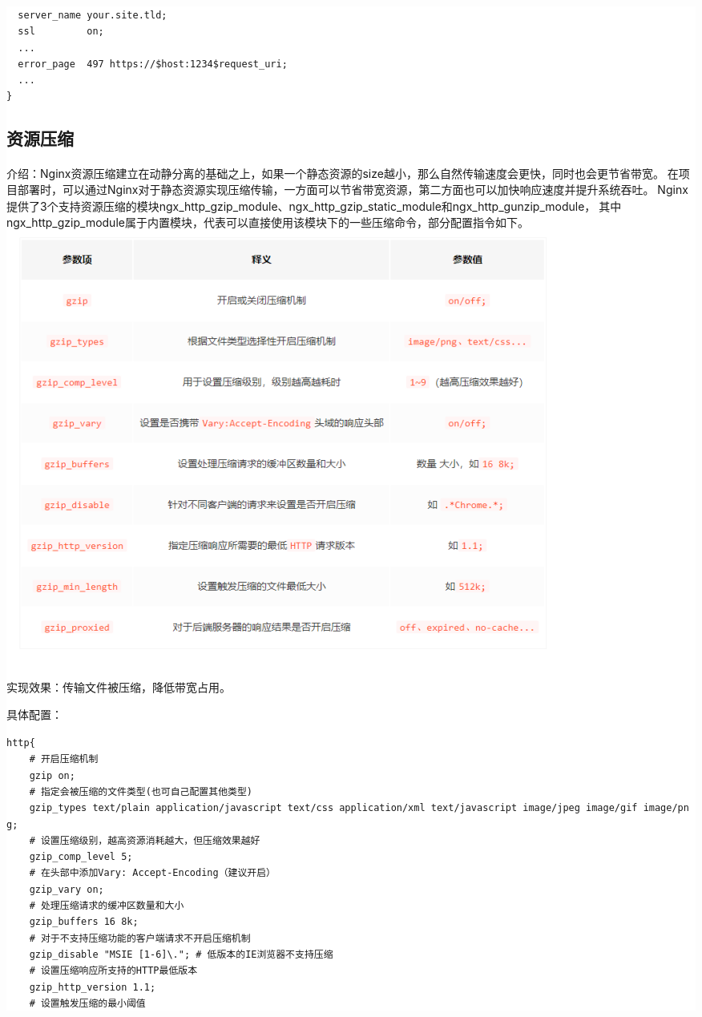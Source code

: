   ```
    server_name your.site.tld;
    ssl         on;
    ...
    error_page  497 https://$host:1234$request_uri;
    ...
  }
  ```

## 资源压缩
介绍：Nginx资源压缩建立在动静分离的基础之上，如果一个静态资源的size越小，那么自然传输速度会更快，同时也会更节省带宽。
在项目部署时，可以通过Nginx对于静态资源实现压缩传输，一方面可以节省带宽资源，第二方面也可以加快响应速度并提升系统吞吐。
Nginx提供了3个支持资源压缩的模块ngx_http_gzip_module、ngx_http_gzip_static_module和ngx_http_gunzip_module，
其中ngx_http_gzip_module属于内置模块，代表可以直接使用该模块下的一些压缩命令，部分配置指令如下。
![](/img/nginx_gzip.png)

实现效果：传输文件被压缩，降低带宽占用。

具体配置：
```
http{
    # 开启压缩机制
    gzip on;
    # 指定会被压缩的文件类型(也可自己配置其他类型)
    gzip_types text/plain application/javascript text/css application/xml text/javascript image/jpeg image/gif image/png;
    # 设置压缩级别，越高资源消耗越大，但压缩效果越好
    gzip_comp_level 5;
    # 在头部中添加Vary: Accept-Encoding（建议开启）
    gzip_vary on;
    # 处理压缩请求的缓冲区数量和大小
    gzip_buffers 16 8k;
    # 对于不支持压缩功能的客户端请求不开启压缩机制
    gzip_disable "MSIE [1-6]\."; # 低版本的IE浏览器不支持压缩
    # 设置压缩响应所支持的HTTP最低版本
    gzip_http_version 1.1;
    # 设置触发压缩的最小阈值
```